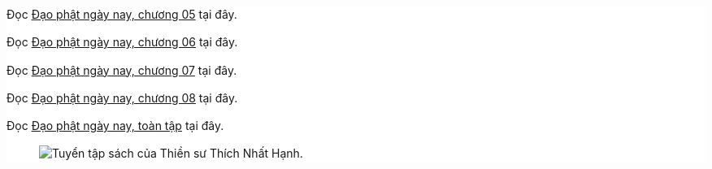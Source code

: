 Đọc [Đạo phật ngày nay, chương 05](/article/dao-phat-ngay-nay-chuong-05) tại đây.

Đọc [Đạo phật ngày nay, chương 06](/article/dao-phat-ngay-nay-chuong-06) tại đây.

Đọc [Đạo phật ngày nay, chương 07](/article/dao-phat-ngay-nay-chuong-07) tại đây.

Đọc [Đạo phật ngày nay, chương 08](/article/dao-phat-ngay-nay-chuong-08) tại đây.

Đọc [Đạo phật ngày nay, toàn tập](https://banmaixanh.vercel.app/ebook/dao-phat-ngay-nay.pdf) tại đây.

<figure><img src="https://banmaixanh.vercel.app/image/cover/001-410.jpg" alt="Tuyển tập sách của Thiền sư Thích Nhất Hạnh." title="Tuyển tập sách của Thiền sư Thích Nhất Hạnh." height=100% width=100%><figcaption><p></p></figcaption></figure>